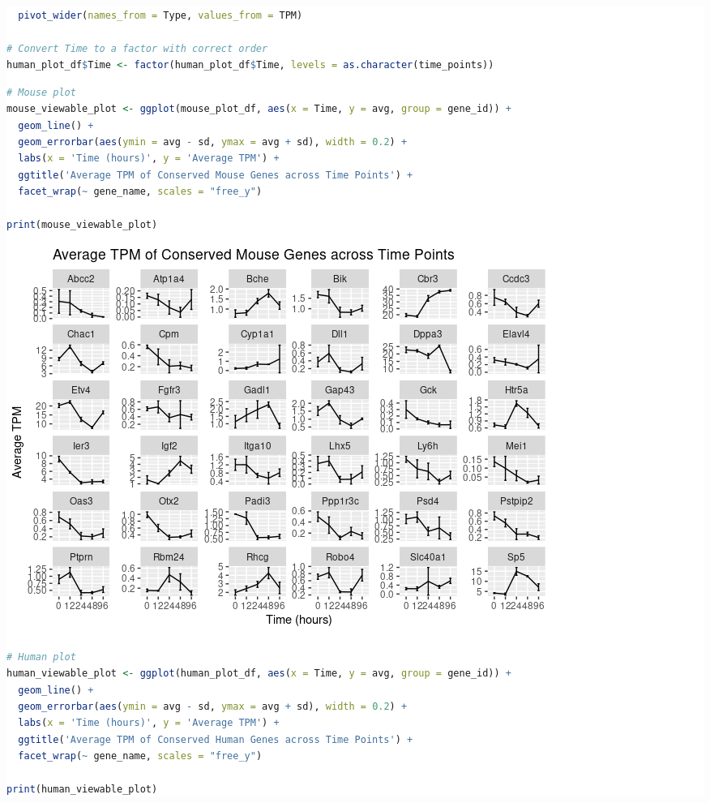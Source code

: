 ``` r
  pivot_wider(names_from = Type, values_from = TPM)

# Convert Time to a factor with correct order
human_plot_df$Time <- factor(human_plot_df$Time, levels = as.character(time_points))
```

``` r
# Mouse plot
mouse_viewable_plot <- ggplot(mouse_plot_df, aes(x = Time, y = avg, group = gene_id)) +
  geom_line() +
  geom_errorbar(aes(ymin = avg - sd, ymax = avg + sd), width = 0.2) +
  labs(x = 'Time (hours)', y = 'Average TPM') +
  ggtitle('Average TPM of Conserved Mouse Genes across Time Points') +
  facet_wrap(~ gene_name, scales = "free_y")

print(mouse_viewable_plot)
```

![](Analysis_of_Human_and_Mouse_Gene_Expression_files/figure-gfm/Plotting%20TPM%20Data%20from%20Mouse%20and%20Human%20Data-1.png)

``` r
# Human plot
human_viewable_plot <- ggplot(human_plot_df, aes(x = Time, y = avg, group = gene_id)) +
  geom_line() +
  geom_errorbar(aes(ymin = avg - sd, ymax = avg + sd), width = 0.2) +
  labs(x = 'Time (hours)', y = 'Average TPM') +
  ggtitle('Average TPM of Conserved Human Genes across Time Points') +
  facet_wrap(~ gene_name, scales = "free_y")

print(human_viewable_plot)
```
